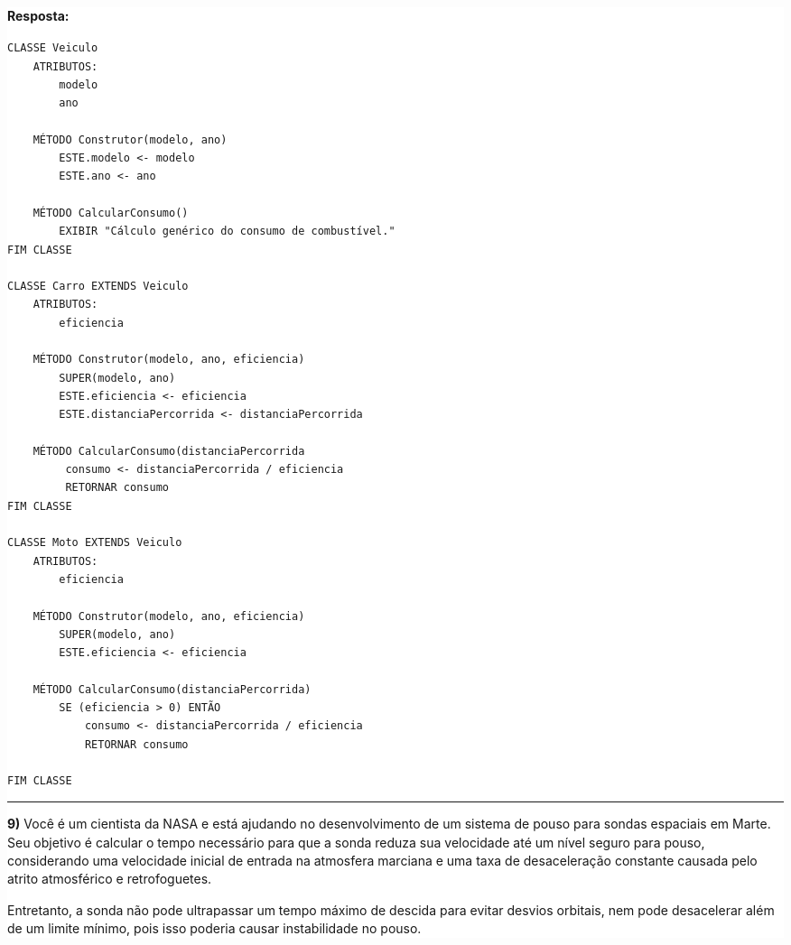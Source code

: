 **Resposta:**

```
CLASSE Veiculo
    ATRIBUTOS:
        modelo
        ano
    
    MÉTODO Construtor(modelo, ano)
        ESTE.modelo <- modelo
        ESTE.ano <- ano
    
    MÉTODO CalcularConsumo()
        EXIBIR "Cálculo genérico do consumo de combustível."
FIM CLASSE

CLASSE Carro EXTENDS Veiculo
    ATRIBUTOS:
        eficiencia

    MÉTODO Construtor(modelo, ano, eficiencia)
        SUPER(modelo, ano)
        ESTE.eficiencia <- eficiencia
        ESTE.distanciaPercorrida <- distanciaPercorrida
    
    MÉTODO CalcularConsumo(distanciaPercorrida
         consumo <- distanciaPercorrida / eficiencia
         RETORNAR consumo
FIM CLASSE

CLASSE Moto EXTENDS Veiculo
    ATRIBUTOS:
        eficiencia
    
    MÉTODO Construtor(modelo, ano, eficiencia)
        SUPER(modelo, ano)
        ESTE.eficiencia <- eficiencia
    
    MÉTODO CalcularConsumo(distanciaPercorrida)
        SE (eficiencia > 0) ENTÃO
            consumo <- distanciaPercorrida / eficiencia
            RETORNAR consumo

FIM CLASSE
````
______
**9)** Você é um cientista da NASA e está ajudando no desenvolvimento de um sistema de pouso para sondas espaciais em Marte. Seu objetivo é calcular o tempo necessário para que a sonda reduza sua velocidade até um nível seguro para pouso, considerando uma velocidade inicial de entrada na atmosfera marciana e uma taxa de desaceleração constante causada pelo atrito atmosférico e retrofoguetes.

Entretanto, a sonda não pode ultrapassar um tempo máximo de descida para evitar desvios orbitais, nem pode desacelerar além de um limite mínimo, pois isso poderia causar instabilidade no pouso.
